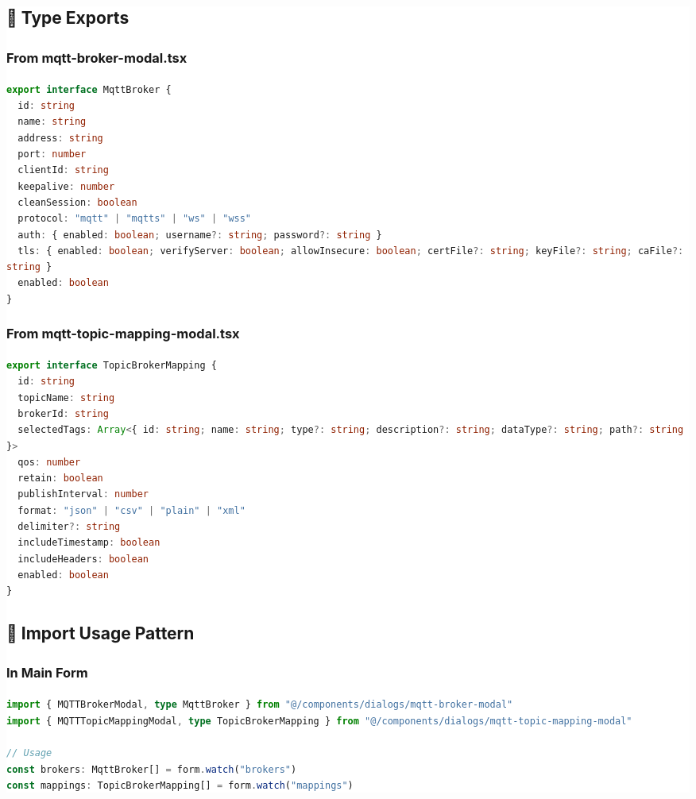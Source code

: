 ## 🔗 Type Exports

### From mqtt-broker-modal.tsx
```typescript
export interface MqttBroker {
  id: string
  name: string
  address: string
  port: number
  clientId: string
  keepalive: number
  cleanSession: boolean
  protocol: "mqtt" | "mqtts" | "ws" | "wss"
  auth: { enabled: boolean; username?: string; password?: string }
  tls: { enabled: boolean; verifyServer: boolean; allowInsecure: boolean; certFile?: string; keyFile?: string; caFile?: string }
  enabled: boolean
}
```

### From mqtt-topic-mapping-modal.tsx
```typescript
export interface TopicBrokerMapping {
  id: string
  topicName: string
  brokerId: string
  selectedTags: Array<{ id: string; name: string; type?: string; description?: string; dataType?: string; path?: string }>
  qos: number
  retain: boolean
  publishInterval: number
  format: "json" | "csv" | "plain" | "xml"
  delimiter?: string
  includeTimestamp: boolean
  includeHeaders: boolean
  enabled: boolean
}
```

## 🎯 Import Usage Pattern

### In Main Form
```typescript
import { MQTTBrokerModal, type MqttBroker } from "@/components/dialogs/mqtt-broker-modal"
import { MQTTTopicMappingModal, type TopicBrokerMapping } from "@/components/dialogs/mqtt-topic-mapping-modal"

// Usage
const brokers: MqttBroker[] = form.watch("brokers")
const mappings: TopicBrokerMapping[] = form.watch("mappings")
```
